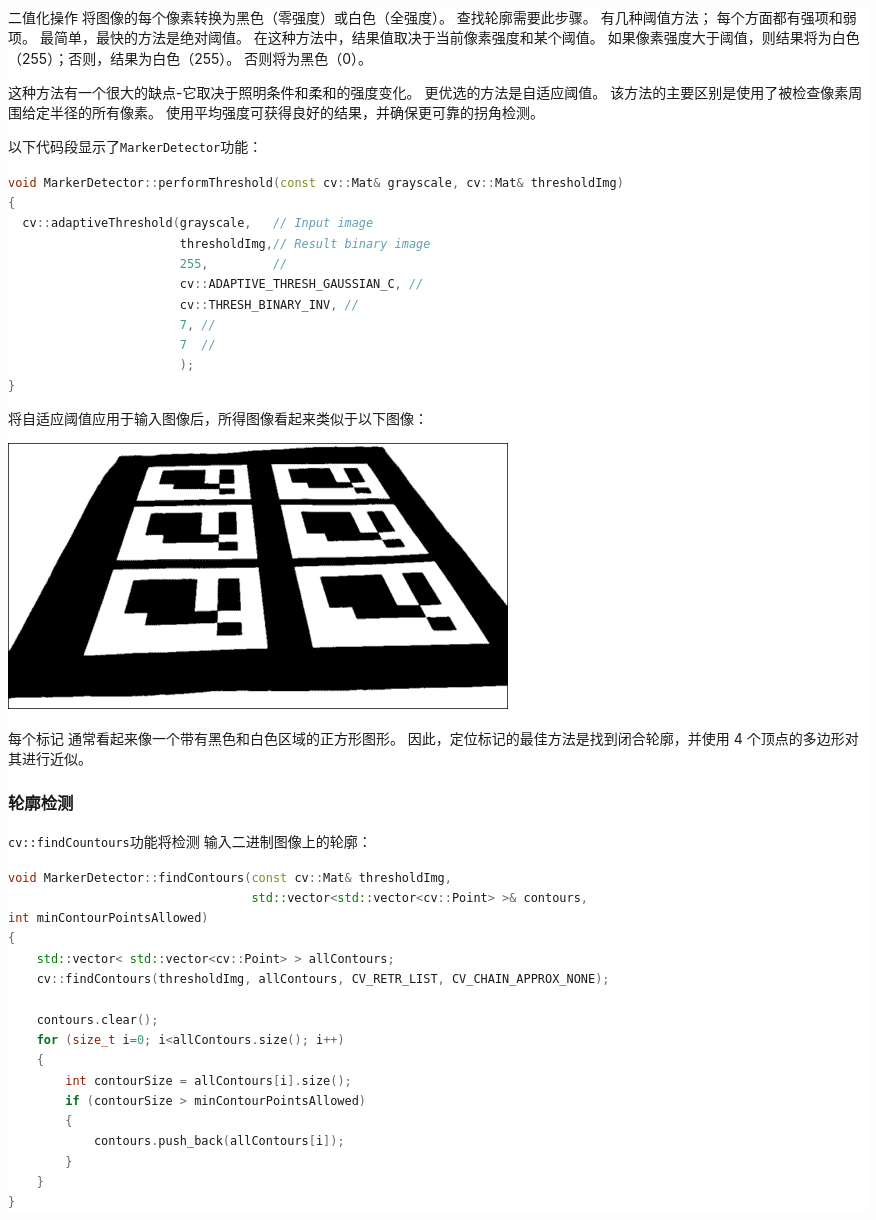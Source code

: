 二值化操作 将图像的每个像素转换为黑色（零强度）或白色（全强度）。 查找轮廓需要此步骤。 有几种阈值方法； 每个方面都有强项和弱项。 最简单，最快的方法是绝对阈值。 在这种方法中，结果值取决于当前像素强度和某个阈值。 如果像素强度大于阈值，则结果将为白色（255）；否则，结果为白色（255）。 否则将为黑色（0）。

这种方法有一个很大的缺点-它取决于照明条件和柔和的强度变化。 更优选的方法是自适应阈值。 该方法的主要区别是使用了被检查像素周围给定半径的所有像素。 使用平均强度可获得良好的结果，并确保更可靠的拐角检测。

以下代码段显示了`MarkerDetector`功能：

```cpp
void MarkerDetector::performThreshold(const cv::Mat& grayscale, cv::Mat& thresholdImg)
{
  cv::adaptiveThreshold(grayscale,   // Input image
                        thresholdImg,// Result binary image
                        255,         //
                        cv::ADAPTIVE_THRESH_GAUSSIAN_C, //
                        cv::THRESH_BINARY_INV, //
                        7, //
                        7  //
                        );
}
```

将自适应阈值应用于输入图像后，所得图像看起来类似于以下图像：

![Image binarization](img/7829OS_02_10.jpg)

每个标记 通常看起来像一个带有黑色和白色区域的正方形图形。 因此，定位标记的最佳方法是找到闭合轮廓，并使用 4 个顶点的多边形对其进行近似。

### 轮廓检测

`cv::findCountours`功能将检测 输入二进制图像上的轮廓：

```cpp
void MarkerDetector::findContours(const cv::Mat& thresholdImg,
                                  std::vector<std::vector<cv::Point> >& contours,
int minContourPointsAllowed)
{
    std::vector< std::vector<cv::Point> > allContours;
    cv::findContours(thresholdImg, allContours, CV_RETR_LIST, CV_CHAIN_APPROX_NONE);

    contours.clear();
    for (size_t i=0; i<allContours.size(); i++)
    {
        int contourSize = allContours[i].size();
        if (contourSize > minContourPointsAllowed)
        {
            contours.push_back(allContours[i]);
        }
    }
}
```
